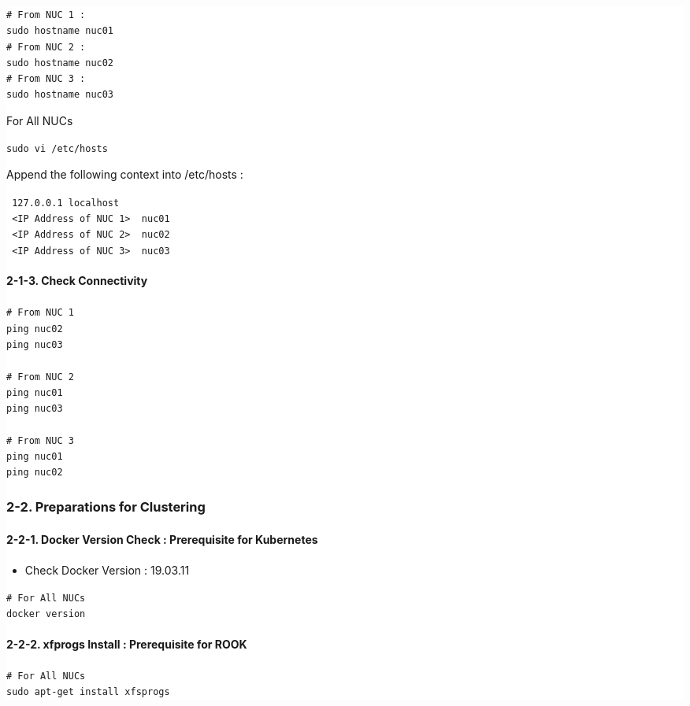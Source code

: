 ```shell
# From NUC 1 :
sudo hostname nuc01
# From NUC 2 :
sudo hostname nuc02
# From NUC 3 :
sudo hostname nuc03
```

For All NUCs

```shell
sudo vi /etc/hosts
```

Append the following context into /etc/hosts :

```text
 127.0.0.1 localhost
 <IP Address of NUC 1>  nuc01
 <IP Address of NUC 2>  nuc02
 <IP Address of NUC 3>  nuc03
```

#### 2-1-3. Check Connectivity

```shell
# From NUC 1
ping nuc02
ping nuc03

# From NUC 2
ping nuc01
ping nuc03

# From NUC 3
ping nuc01
ping nuc02
```

### 2-2. Preparations for Clustering

#### 2-2-1. Docker Version Check : Prerequisite for Kubernetes

- Check Docker Version : 19.03.11

```shell
# For All NUCs
docker version
```

#### 2-2-2. xfprogs Install : Prerequisite for ROOK

```shell
# For All NUCs
sudo apt-get install xfsprogs
```
